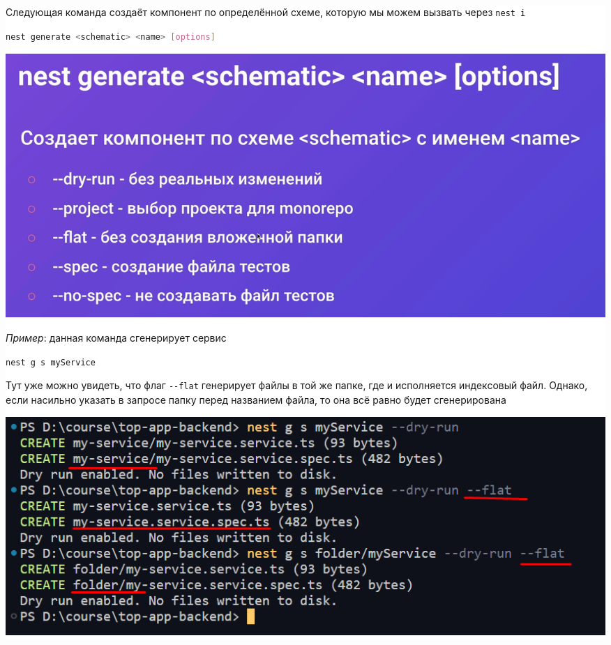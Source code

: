 Следующая команда создаёт компонент по определённой схеме, которую мы можем вызвать через `nest i`

```bash
nest generate <schematic> <name> [options]
```

![](_png/d9455254f46ff52e04b05b51cd0653b2.png)

_Пример_: данная команда сгенерирует сервис

```bash
nest g s myService
```

Тут уже можно увидеть, что флаг `--flat` генерирует файлы в той же папке, где и исполняется индексовый файл. Однако, если насильно указать в запросе папку перед названием файла, то она всё равно будет сгенерирована

![](_png/973f962b6c085b4f265cbac2518f6bef.png)
